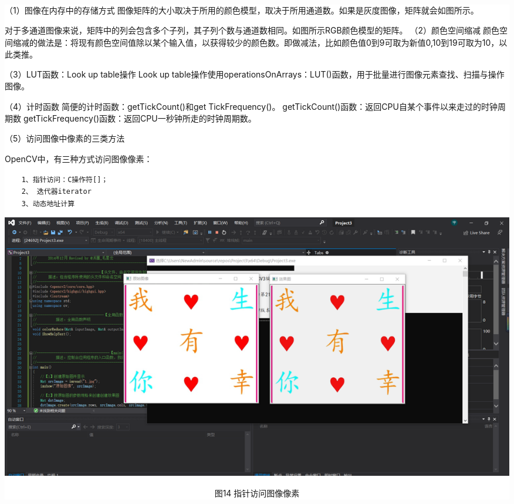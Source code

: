 （1）图像在内存中的存储方式 图像矩阵的大小取决于所用的颜色模型，取决于所用通道数。如果是灰度图像，矩阵就会如图所示。 

对于多通道图像来说，矩阵中的列会包含多个子列，其子列个数与通道数相同。如图所示RGB颜色模型的矩阵。  （2）颜色空间缩减 颜色空间缩减的做法是：将现有颜色空间值除以某个输入值，以获得较少的颜色数。即做减法，比如颜色值0到9可取为新值0,10到19可取为10，以此类推。

（3）LUT函数：Look up table操作 Look up table操作使用operationsOnArrays：LUT()函数，用于批量进行图像元素查找、扫描与操作图像。

（4）计时函数 简便的计时函数：getTickCount()和get TickFrequency()。 getTickCount()函数：返回CPU自某个事件以来走过的时钟周期数 getTickFrequency()函数：返回CPU一秒钟所走的时钟周期数。

（5）访问图像中像素的三类方法

OpenCV中，有三种方式访问图像像素：
```
    1、指针访问：C操作符[]；
    2、 迭代器iterator
    3、动态地址计算
```
![](Images/Pointer.png)
<center> 图14 指针访问图像像素 </center>

